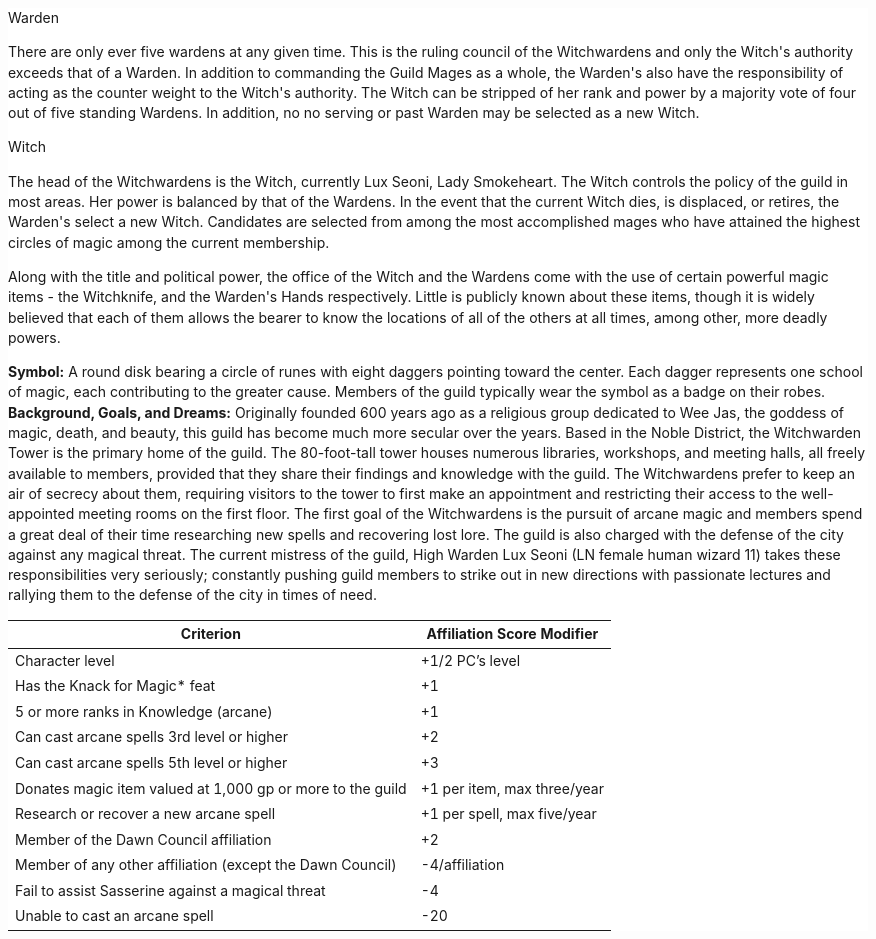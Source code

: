Warden

There are only ever five wardens at any given time. This is the ruling council of the Witchwardens and only the Witch's authority exceeds that of a Warden. In addition to commanding the Guild Mages as a whole, the Warden's also have the responsibility of acting as the counter weight to the Witch's authority. The Witch can be stripped of her rank and power by a majority vote of four out of five standing Wardens. In addition, no no serving or past Warden may be selected as a new Witch.

Witch

The head of the Witchwardens is the Witch, currently Lux Seoni, Lady Smokeheart. The Witch controls the policy of the guild in most areas. Her power is balanced by that of the Wardens. In the event that the current Witch dies, is displaced, or retires, the Warden's select a new Witch. Candidates are selected from among the most accomplished mages who have attained the highest circles of magic among the current membership.

Along with the title and political power, the office of the Witch and the Wardens come with the use of certain powerful magic items - the Witchknife, and the Warden's Hands respectively. Little is publicly known about these items, though it is widely believed that each of them allows the bearer to know the locations of all of the others at all times, among other, more deadly powers.

**Symbol:** A round disk bearing a circle of runes with eight daggers pointing toward the center. Each dagger represents one school of magic, each contributing to the greater cause. Members of the guild typically wear the symbol as a badge on their robes.
**Background, Goals, and Dreams:** Originally founded 600 years ago as a religious group dedicated to Wee Jas, the goddess of magic, death, and beauty, this guild has become much more secular over the years. Based in the Noble District, the Witchwarden Tower is the primary home of the guild. The 80-foot-tall tower houses numerous libraries, workshops, and meeting halls, all freely available to members, provided that they share their findings and knowledge with the guild. The Witchwardens prefer to keep an air of secrecy about them, requiring visitors to the tower to first make an appointment and restricting their access to the well-appointed meeting rooms on the first floor.
The first goal of the Witchwardens is the pursuit of arcane magic and members spend a great deal of their time researching new spells and recovering lost lore. The guild is also charged with the defense of the city against any magical threat. The current mistress of the guild, High Warden Lux Seoni (LN female human wizard 11) takes these responsibilities very seriously; constantly pushing guild members to strike out in new directions with passionate lectures and rallying them to the defense of the city in times of need.


| **Criterion** | **Affiliation Score Modifier** |
|---|---|
| Character level | +1/2 PC’s level |
| Has the Knack for Magic\* feat | +1 |
| 5 or more ranks in Knowledge (arcane) | +1 |
| Can cast arcane spells 3rd level or higher | +2 |
| Can cast arcane spells 5th level or higher | +3 |
| Donates magic item valued at 1,000 gp or more to the guild | +1 per item, max three/year |
| Research or recover a new arcane spell | +1 per spell, max five/year |
| Member of the Dawn Council affiliation | +2 |
| Member of any other affiliation (except the Dawn Council) | -4/affiliation |
| Fail to assist Sasserine against a magical threat | -4 |
| Unable to cast an arcane spell | -20 |
